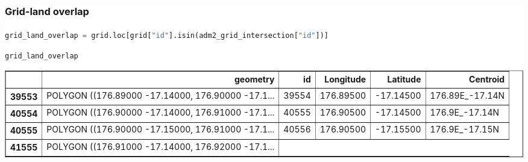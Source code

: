 ### Grid-land overlap


```python
grid_land_overlap = grid.loc[grid["id"].isin(adm2_grid_intersection["id"])]
```


```python
grid_land_overlap
```




<div>
<style scoped>
    .dataframe tbody tr th:only-of-type {
        vertical-align: middle;
    }

    .dataframe tbody tr th {
        vertical-align: top;
    }

    .dataframe thead th {
        text-align: right;
    }
</style>
<table border="1" class="dataframe">
  <thead>
    <tr style="text-align: right;">
      <th></th>
      <th>geometry</th>
      <th>id</th>
      <th>Longitude</th>
      <th>Latitude</th>
      <th>Centroid</th>
    </tr>
  </thead>
  <tbody>
    <tr>
      <th>39553</th>
      <td>POLYGON ((176.89000 -17.14000, 176.90000 -17.1...</td>
      <td>39554</td>
      <td>176.89500</td>
      <td>-17.14500</td>
      <td>176.89E_-17.14N</td>
    </tr>
    <tr>
      <th>40554</th>
      <td>POLYGON ((176.90000 -17.14000, 176.91000 -17.1...</td>
      <td>40555</td>
      <td>176.90500</td>
      <td>-17.14500</td>
      <td>176.9E_-17.14N</td>
    </tr>
    <tr>
      <th>40555</th>
      <td>POLYGON ((176.90000 -17.15000, 176.91000 -17.1...</td>
      <td>40556</td>
      <td>176.90500</td>
      <td>-17.15500</td>
      <td>176.9E_-17.15N</td>
    </tr>
    <tr>
      <th>41555</th>
      <td>POLYGON ((176.91000 -17.14000, 176.92000 -17.1...</td>